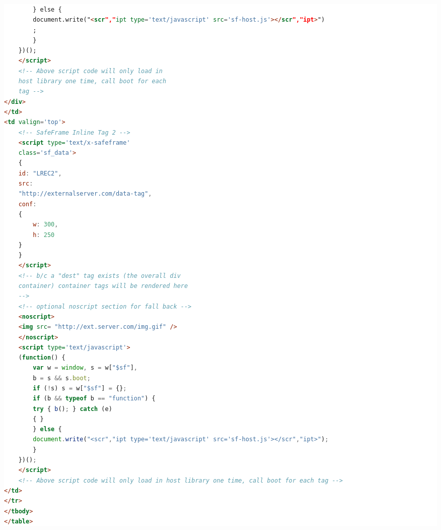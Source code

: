 ``` html
		} else {  
		document.write("<scr","ipt type='text/javascript' src='sf-host.js'></scr","ipt>")
		;  
		}  
	})();  
	</script>  
	<!-- Above script code will only load in 
	host library one time, call boot for each 
	tag -->  
</div>  
</td>  
<td valign='top'>  
	<!-- SafeFrame Inline Tag 2 -->  
	<script type='text/x-safeframe' 
	class='sf_data'>  
	{  
	id: "LREC2",  
	src: 
	"http://externalserver.com/data-tag",  
	conf:  
	{  
		w: 300,  
		h: 250  
	}  
	}  
	</script>  
	<!-- b/c a "dest" tag exists (the overall div 
	container) container tags will be rendered here 
	-->  
	<!-- optional noscript section for fall back -->  
	<noscript>  
	<img src= "http://ext.server.com/img.gif" />  
	</noscript>  
	<script type='text/javascript'>  
	(function() {  
		var w = window, s = w["$sf"], 
		b = s && s.boot;  
		if (!s) s = w["$sf"] = {};  
		if (b && typeof b == "function") {   
		try { b(); } catch (e) 
		{ }  
		} else {  
		document.write("<scr","ipt type='text/javascript' src='sf-host.js'></scr","ipt>");  
		}  
	})();  
	</script> 
	<!-- Above script code will only load in host library one time, call boot for each tag -->  
</td>  
</tr>  
</tbody>  
</table> 
```
